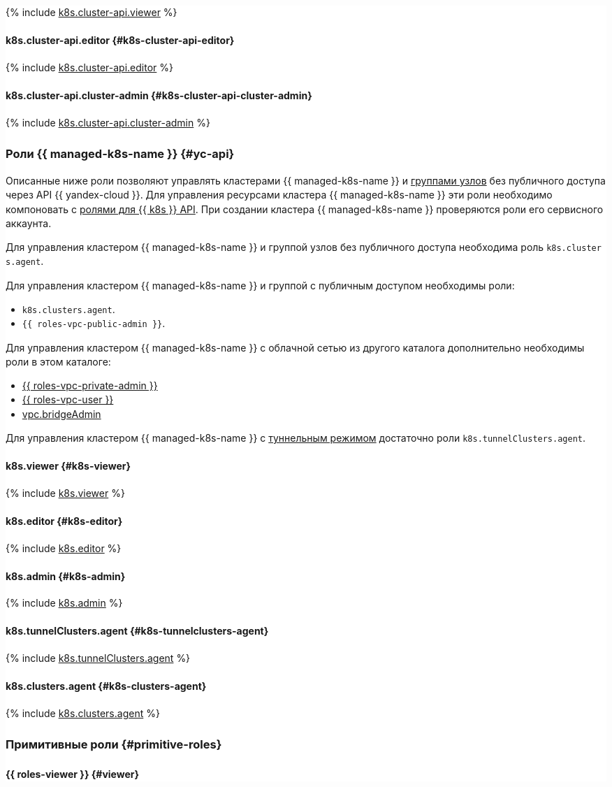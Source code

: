 {% include [k8s.cluster-api.viewer](../../_roles/k8s/cluster-api/viewer.md) %}

#### k8s.cluster-api.editor {#k8s-cluster-api-editor}

{% include [k8s.cluster-api.editor](../../_roles/k8s/cluster-api/editor.md) %}

#### k8s.cluster-api.cluster-admin {#k8s-cluster-api-cluster-admin}

{% include [k8s.cluster-api.cluster-admin](../../_roles/k8s/cluster-api/cluster-admin.md) %}

### Роли {{ managed-k8s-name }} {#yc-api}

Описанные ниже роли позволяют управлять кластерами {{ managed-k8s-name }} и [группами узлов](../concepts/index.md#node-group) без публичного доступа через API {{ yandex-cloud }}. Для управления ресурсами кластера {{ managed-k8s-name }} эти роли необходимо компоновать с [ролями для {{ k8s }} API](#k8s-api). При создании кластера {{ managed-k8s-name }} проверяются роли его сервисного аккаунта.

Для управления кластером {{ managed-k8s-name }} и группой узлов без публичного доступа необходима роль `k8s.clusters.agent`.

Для управления кластером {{ managed-k8s-name }} и группой с публичным доступом необходимы роли:
* `k8s.clusters.agent`.
* `{{ roles-vpc-public-admin }}`.

Для управления кластером {{ managed-k8s-name }} с облачной сетью из другого каталога дополнительно необходимы роли в этом каталоге:
* [{{ roles-vpc-private-admin }}](../../vpc/security/index.md#vpc-private-admin)
* [{{ roles-vpc-user }}](../../vpc/security/index.md#vpc-user)
* [vpc.bridgeAdmin](../../vpc/security/index.md#vpc-bridge-admin)

Для управления кластером {{ managed-k8s-name }} с [туннельным режимом](../concepts/network-policy.md#cilium) достаточно роли `k8s.tunnelClusters.agent`.

#### k8s.viewer {#k8s-viewer}

{% include [k8s.viewer](../../_roles/k8s/viewer.md) %}

#### k8s.editor {#k8s-editor}

{% include [k8s.editor](../../_roles/k8s/editor.md) %}

#### k8s.admin {#k8s-admin}

{% include [k8s.admin](../../_roles/k8s/admin.md) %}

#### k8s.tunnelClusters.agent {#k8s-tunnelclusters-agent}

{% include [k8s.tunnelClusters.agent](../../_roles/k8s/tunnelClusters/agent.md) %}

#### k8s.clusters.agent {#k8s-clusters-agent}

{% include [k8s.clusters.agent](../../_roles/k8s/clusters/agent.md) %}

### Примитивные роли {#primitive-roles}

#### {{ roles-viewer }} {#viewer}
